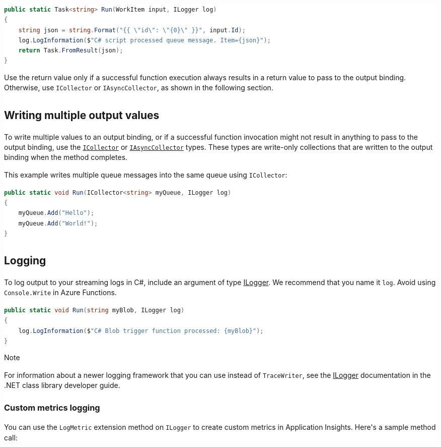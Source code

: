 ```csharp
public static Task<string> Run(WorkItem input, ILogger log)
{
    string json = string.Format("{{ \"id\": \"{0}\" }}", input.Id);
    log.LogInformation($"C# script processed queue message. Item={json}");
    return Task.FromResult(json);
}
```

Use the return value only if a successful function execution always results in a return value to pass to the output binding. Otherwise, use `ICollector` or `IAsyncCollector`, as shown in the following section.

## Writing multiple output values

To write multiple values to an output binding, or if a successful function invocation might not result in anything to pass to the output binding, use the [`ICollector`](https://github.com/Azure/azure-webjobs-sdk/blob/master/src/Microsoft.Azure.WebJobs/ICollector.cs) or [`IAsyncCollector`](https://github.com/Azure/azure-webjobs-sdk/blob/master/src/Microsoft.Azure.WebJobs/IAsyncCollector.cs) types. These types are write-only collections that are written to the output binding when the method completes.

This example writes multiple queue messages into the same queue using `ICollector`:

```csharp
public static void Run(ICollector<string> myQueue, ILogger log)
{
    myQueue.Add("Hello");
    myQueue.Add("World!");
}
```

## Logging

To log output to your streaming logs in C#, include an argument of type [ILogger](/dotnet/api/microsoft.extensions.logging.ilogger). We recommend that you name it `log`. Avoid using `Console.Write` in Azure Functions.

```csharp
public static void Run(string myBlob, ILogger log)
{
    log.LogInformation($"C# Blob trigger function processed: {myBlob}");
}
```

> [!NOTE]
> For information about a newer logging framework that you can use instead of `TraceWriter`, see the [ILogger](functions-dotnet-class-library.md#ilogger) documentation in the .NET class library developer guide.

### Custom metrics logging

You can use the `LogMetric` extension method on `ILogger` to create custom metrics in Application Insights. Here's a sample method call:
